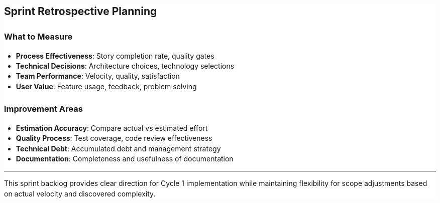 
## Sprint Retrospective Planning

### **What to Measure**
- **Process Effectiveness**: Story completion rate, quality gates
- **Technical Decisions**: Architecture choices, technology selections
- **Team Performance**: Velocity, quality, satisfaction
- **User Value**: Feature usage, feedback, problem solving

### **Improvement Areas**
- **Estimation Accuracy**: Compare actual vs estimated effort
- **Quality Process**: Test coverage, code review effectiveness
- **Technical Debt**: Accumulated debt and management strategy
- **Documentation**: Completeness and usefulness of documentation

---

This sprint backlog provides clear direction for Cycle 1 implementation while maintaining flexibility for scope adjustments based on actual velocity and discovered complexity.